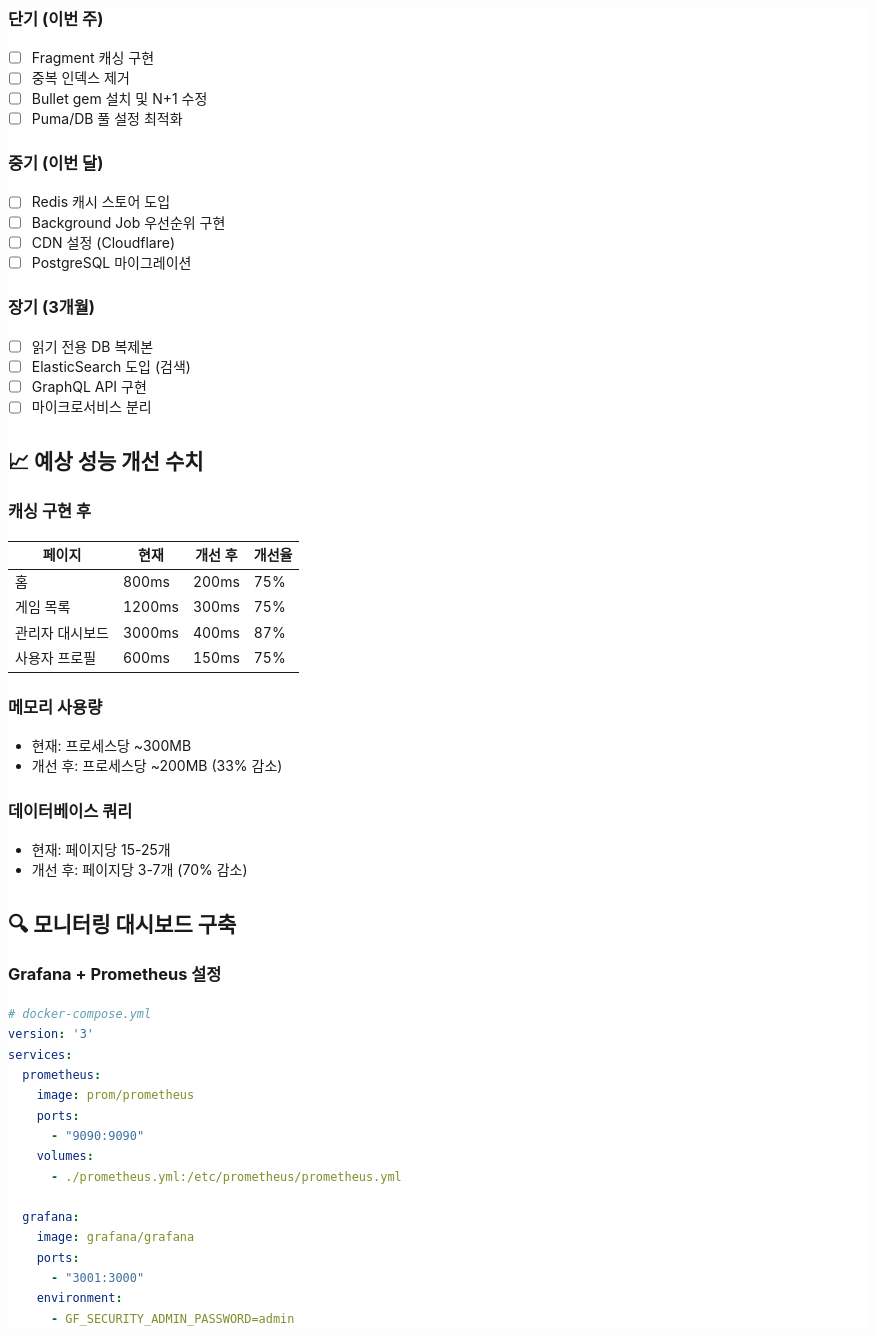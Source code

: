 ### 단기 (이번 주)
- [ ] Fragment 캐싱 구현
- [ ] 중복 인덱스 제거
- [ ] Bullet gem 설치 및 N+1 수정
- [ ] Puma/DB 풀 설정 최적화

### 중기 (이번 달)
- [ ] Redis 캐시 스토어 도입
- [ ] Background Job 우선순위 구현
- [ ] CDN 설정 (Cloudflare)
- [ ] PostgreSQL 마이그레이션

### 장기 (3개월)
- [ ] 읽기 전용 DB 복제본
- [ ] ElasticSearch 도입 (검색)
- [ ] GraphQL API 구현
- [ ] 마이크로서비스 분리

## 📈 예상 성능 개선 수치

### 캐싱 구현 후
| 페이지 | 현재 | 개선 후 | 개선율 |
|--------|------|---------|--------|
| 홈 | 800ms | 200ms | 75% |
| 게임 목록 | 1200ms | 300ms | 75% |
| 관리자 대시보드 | 3000ms | 400ms | 87% |
| 사용자 프로필 | 600ms | 150ms | 75% |

### 메모리 사용량
- 현재: 프로세스당 ~300MB
- 개선 후: 프로세스당 ~200MB (33% 감소)

### 데이터베이스 쿼리
- 현재: 페이지당 15-25개
- 개선 후: 페이지당 3-7개 (70% 감소)

## 🔍 모니터링 대시보드 구축

### Grafana + Prometheus 설정
```yaml
# docker-compose.yml
version: '3'
services:
  prometheus:
    image: prom/prometheus
    ports:
      - "9090:9090"
    volumes:
      - ./prometheus.yml:/etc/prometheus/prometheus.yml
      
  grafana:
    image: grafana/grafana
    ports:
      - "3001:3000"
    environment:
      - GF_SECURITY_ADMIN_PASSWORD=admin
```

